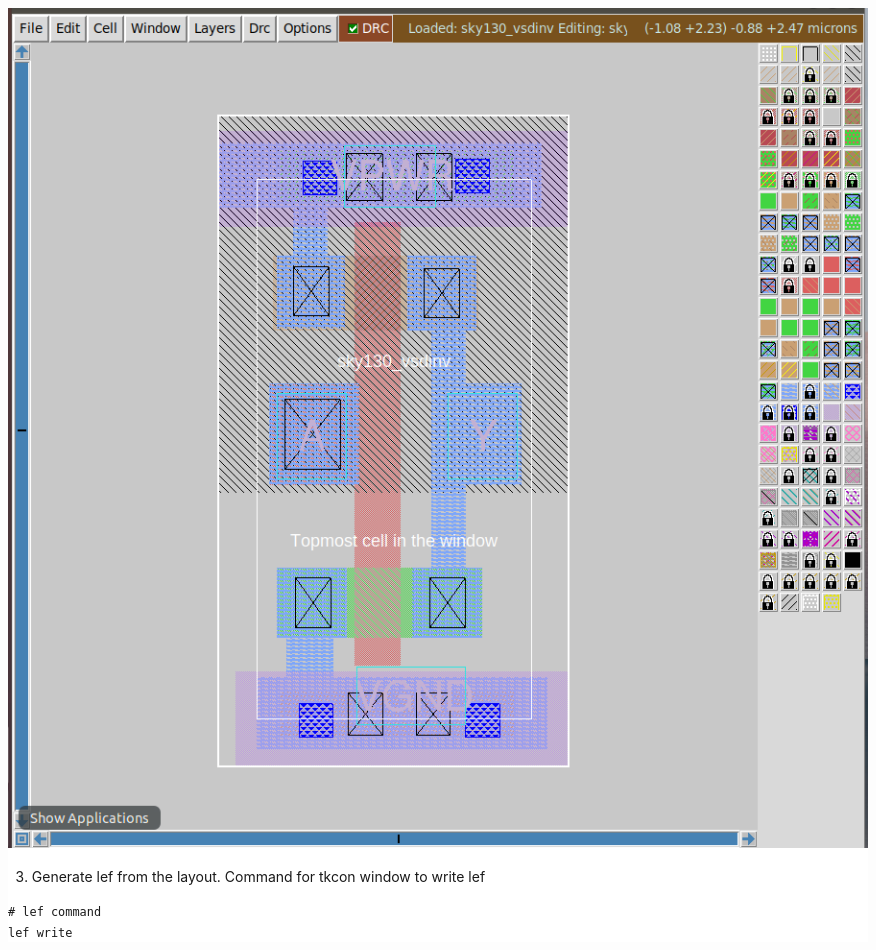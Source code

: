 ![](image/415.png)

3. Generate lef from the layout.
Command for tkcon window to write lef
```
# lef command
lef write
```